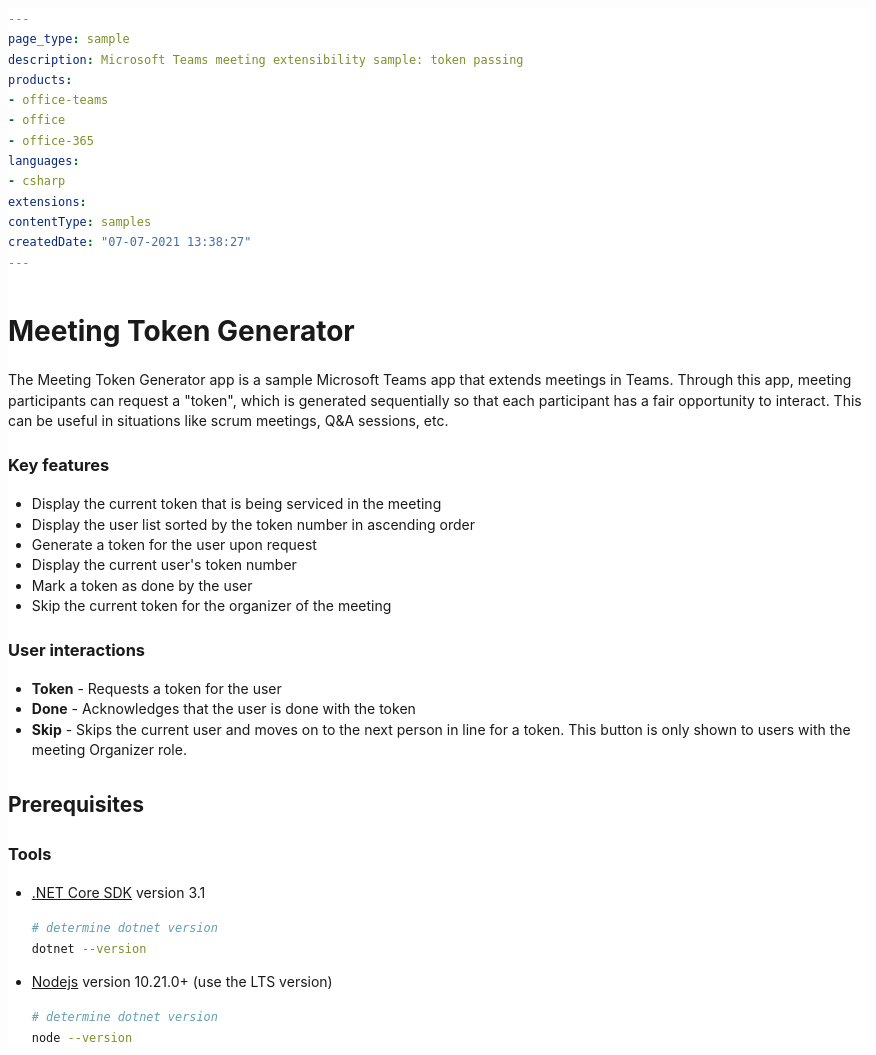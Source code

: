 ```yaml
---
page_type: sample
description: Microsoft Teams meeting extensibility sample: token passing
products:
- office-teams
- office
- office-365
languages:
- csharp
extensions:
contentType: samples
createdDate: "07-07-2021 13:38:27"
---
```


# Meeting Token Generator

The Meeting Token Generator app is a sample Microsoft Teams app that extends meetings in Teams.
Through this app, meeting participants can request a "token", which is generated sequentially so that each participant has a fair opportunity to interact. This can be useful in situations like scrum meetings, Q&A sessions, etc.

### Key features
 - Display the current token that is being serviced in the meeting
 - Display the user list sorted by the token number in ascending order
 - Generate a token for the user upon request
 - Display the current user's token number
 - Mark a token as done by the user
 - Skip the current token for the organizer of the meeting
  
### User interactions
- **Token** - Requests a token for the user
- **Done** - Acknowledges that the user is done with the token
- **Skip** - Skips the current user and moves on to the next person in line for a token. This button is only shown to users with the meeting Organizer role.

## Prerequisites

### Tools

- [.NET Core SDK](https://dotnet.microsoft.com/download) version 3.1
  ```bash
  # determine dotnet version
  dotnet --version
  ```

- [Nodejs](https://nodejs.org/en/download/) version 10.21.0+ (use the LTS version)
  ```bash
  # determine dotnet version
  node --version
  ```
